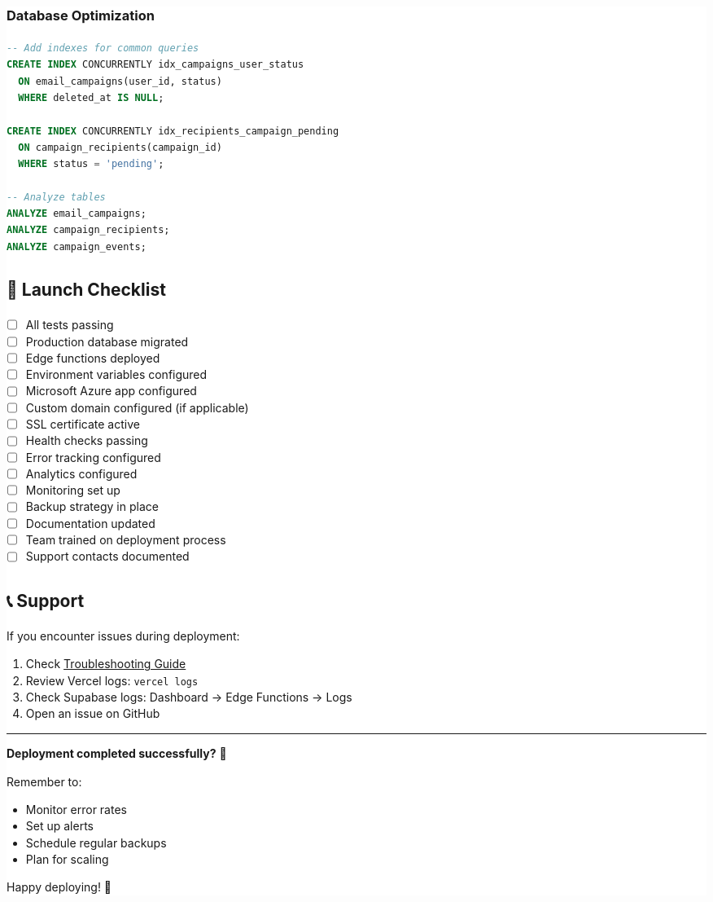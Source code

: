 ### Database Optimization

```sql
-- Add indexes for common queries
CREATE INDEX CONCURRENTLY idx_campaigns_user_status 
  ON email_campaigns(user_id, status) 
  WHERE deleted_at IS NULL;

CREATE INDEX CONCURRENTLY idx_recipients_campaign_pending
  ON campaign_recipients(campaign_id)
  WHERE status = 'pending';

-- Analyze tables
ANALYZE email_campaigns;
ANALYZE campaign_recipients;
ANALYZE campaign_events;
```

## 🎉 Launch Checklist

- [ ] All tests passing
- [ ] Production database migrated
- [ ] Edge functions deployed
- [ ] Environment variables configured
- [ ] Microsoft Azure app configured
- [ ] Custom domain configured (if applicable)
- [ ] SSL certificate active
- [ ] Health checks passing
- [ ] Error tracking configured
- [ ] Analytics configured
- [ ] Monitoring set up
- [ ] Backup strategy in place
- [ ] Documentation updated
- [ ] Team trained on deployment process
- [ ] Support contacts documented

## 📞 Support

If you encounter issues during deployment:

1. Check [Troubleshooting Guide](email-troubleshooting.md)
2. Review Vercel logs: `vercel logs`
3. Check Supabase logs: Dashboard → Edge Functions → Logs
4. Open an issue on GitHub

---

**Deployment completed successfully?** 🎊

Remember to:
- Monitor error rates
- Set up alerts
- Schedule regular backups
- Plan for scaling

Happy deploying! 🚀

